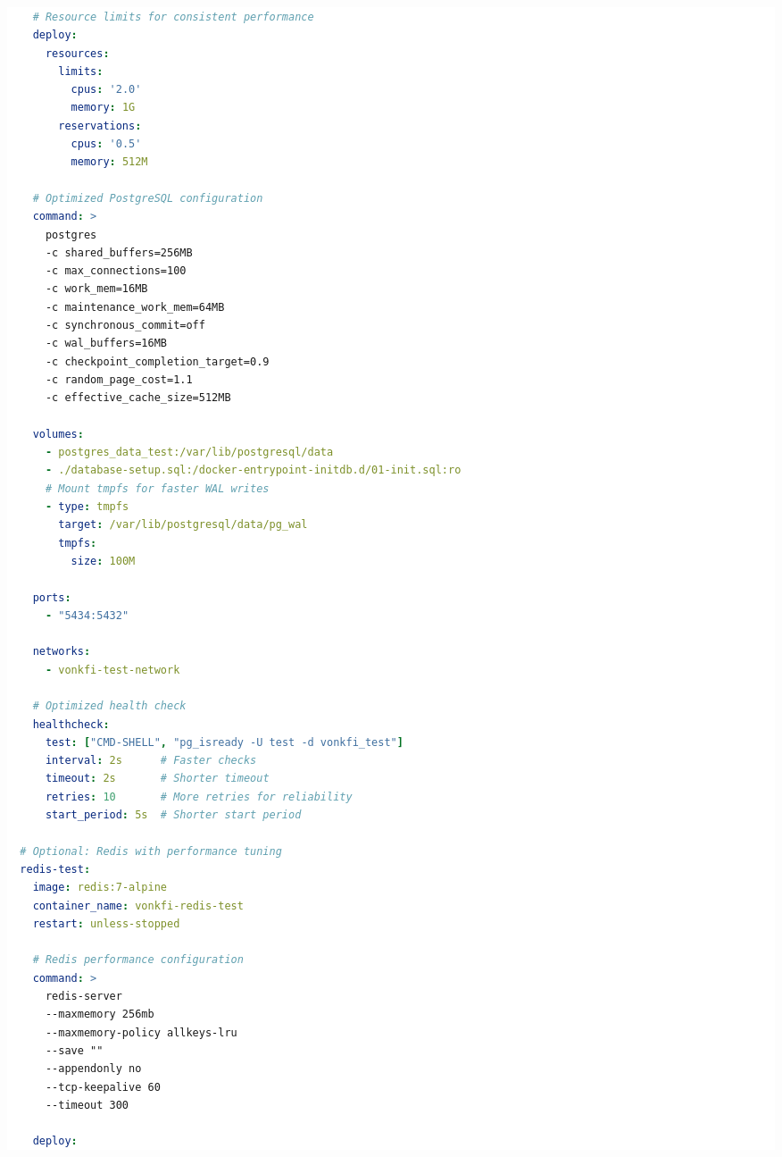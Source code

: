 ```yaml
    # Resource limits for consistent performance
    deploy:
      resources:
        limits:
          cpus: '2.0'
          memory: 1G
        reservations:
          cpus: '0.5'
          memory: 512M
    
    # Optimized PostgreSQL configuration
    command: >
      postgres
      -c shared_buffers=256MB
      -c max_connections=100
      -c work_mem=16MB
      -c maintenance_work_mem=64MB
      -c synchronous_commit=off
      -c wal_buffers=16MB
      -c checkpoint_completion_target=0.9
      -c random_page_cost=1.1
      -c effective_cache_size=512MB
    
    volumes:
      - postgres_data_test:/var/lib/postgresql/data
      - ./database-setup.sql:/docker-entrypoint-initdb.d/01-init.sql:ro
      # Mount tmpfs for faster WAL writes
      - type: tmpfs
        target: /var/lib/postgresql/data/pg_wal
        tmpfs:
          size: 100M
    
    ports:
      - "5434:5432"
    
    networks:
      - vonkfi-test-network
    
    # Optimized health check
    healthcheck:
      test: ["CMD-SHELL", "pg_isready -U test -d vonkfi_test"]
      interval: 2s      # Faster checks
      timeout: 2s       # Shorter timeout
      retries: 10       # More retries for reliability
      start_period: 5s  # Shorter start period

  # Optional: Redis with performance tuning
  redis-test:
    image: redis:7-alpine
    container_name: vonkfi-redis-test
    restart: unless-stopped
    
    # Redis performance configuration
    command: >
      redis-server
      --maxmemory 256mb
      --maxmemory-policy allkeys-lru
      --save ""
      --appendonly no
      --tcp-keepalive 60
      --timeout 300
    
    deploy:
```